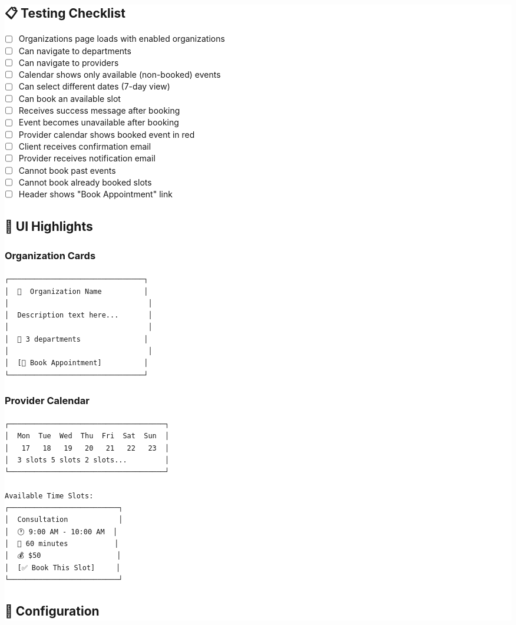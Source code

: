 ## 📋 Testing Checklist

- [ ] Organizations page loads with enabled organizations
- [ ] Can navigate to departments
- [ ] Can navigate to providers
- [ ] Calendar shows only available (non-booked) events
- [ ] Can select different dates (7-day view)
- [ ] Can book an available slot
- [ ] Receives success message after booking
- [ ] Event becomes unavailable after booking
- [ ] Provider calendar shows booked event in red
- [ ] Client receives confirmation email
- [ ] Provider receives notification email
- [ ] Cannot book past events
- [ ] Cannot book already booked slots
- [ ] Header shows "Book Appointment" link

## 🎨 UI Highlights

### Organization Cards
```
┌────────────────────────────────┐
│  🏢  Organization Name          │
│                                 │
│  Description text here...       │
│                                 │
│  👥 3 departments               │
│                                 │
│  [📅 Book Appointment]          │
└────────────────────────────────┘
```

### Provider Calendar
```
┌─────────────────────────────────────┐
│  Mon  Tue  Wed  Thu  Fri  Sat  Sun  │
│   17   18   19   20   21   22   23  │
│  3 slots 5 slots 2 slots...         │
└─────────────────────────────────────┘

Available Time Slots:
┌──────────────────────────┐
│  Consultation            │
│  🕐 9:00 AM - 10:00 AM  │
│  📅 60 minutes           │
│  💰 $50                  │
│  [✅ Book This Slot]     │
└──────────────────────────┘
```

## 🔧 Configuration
